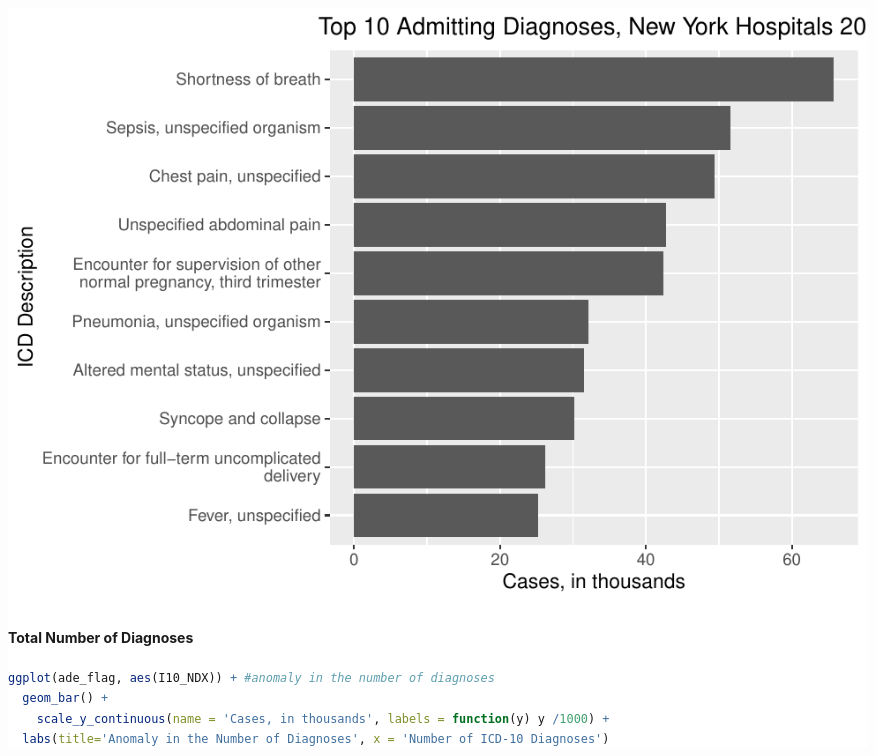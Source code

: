 
![](final-project-paper_files/figure-latex/dx-admitting-1.pdf) 

#### Total Number of Diagnoses


```r
ggplot(ade_flag, aes(I10_NDX)) + #anomaly in the number of diagnoses
  geom_bar() +
    scale_y_continuous(name = 'Cases, in thousands', labels = function(y) y /1000) +
  labs(title='Anomaly in the Number of Diagnoses', x = 'Number of ICD-10 Diagnoses') 
```
